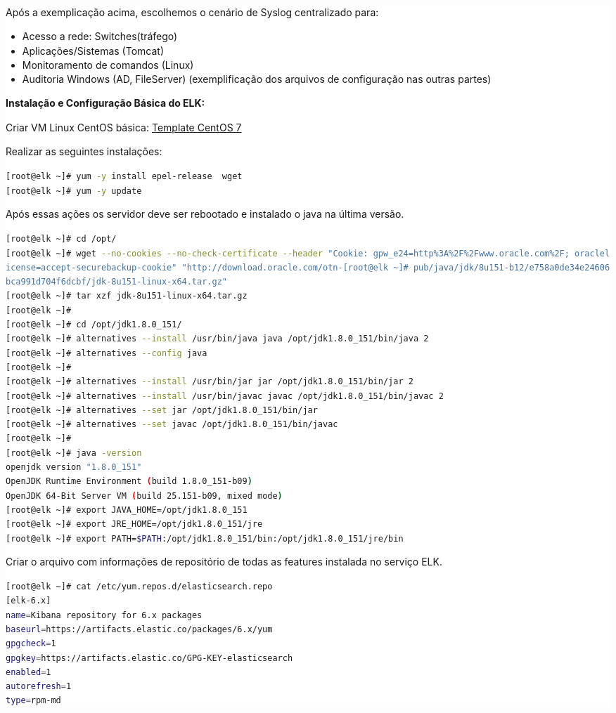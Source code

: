 Após a exemplicação acima, escolhemos o cenário de Syslog centralizado para:
* Acesso a rede: Switches(tráfego)
* Aplicações/Sistemas (Tomcat)
* Monitoramento de comandos (Linux)
* Auditoria Windows (AD, FileServer)
    (exemplificação dos arquivos de configuração nas outras partes)

**Instalação e Configuração Básica do ELK:**

Criar VM Linux CentOS básica: [Template CentOS 7]()

Realizar as seguintes instalações:
```bash
[root@elk ~]# yum -y install epel-release  wget
[root@elk ~]# yum -y update
```

Após essas ações os servidor deve ser rebootado e instalado o java na última versão.
```bash
[root@elk ~]# cd /opt/
[root@elk ~]# wget --no-cookies --no-check-certificate --header "Cookie: gpw_e24=http%3A%2F%2Fwww.oracle.com%2F; oraclelicense=accept-securebackup-cookie" "http://download.oracle.com/otn-[root@elk ~]# pub/java/jdk/8u151-b12/e758a0de34e24606bca991d704f6dcbf/jdk-8u151-linux-x64.tar.gz"
[root@elk ~]# tar xzf jdk-8u151-linux-x64.tar.gz
[root@elk ~]#
[root@elk ~]# cd /opt/jdk1.8.0_151/
[root@elk ~]# alternatives --install /usr/bin/java java /opt/jdk1.8.0_151/bin/java 2
[root@elk ~]# alternatives --config java
[root@elk ~]#  
[root@elk ~]# alternatives --install /usr/bin/jar jar /opt/jdk1.8.0_151/bin/jar 2
[root@elk ~]# alternatives --install /usr/bin/javac javac /opt/jdk1.8.0_151/bin/javac 2
[root@elk ~]# alternatives --set jar /opt/jdk1.8.0_151/bin/jar
[root@elk ~]# alternatives --set javac /opt/jdk1.8.0_151/bin/javac
[root@elk ~]#
[root@elk ~]# java -version
openjdk version "1.8.0_151"
OpenJDK Runtime Environment (build 1.8.0_151-b09)
OpenJDK 64-Bit Server VM (build 25.151-b09, mixed mode)
[root@elk ~]# export JAVA_HOME=/opt/jdk1.8.0_151
[root@elk ~]# export JRE_HOME=/opt/jdk1.8.0_151/jre
[root@elk ~]# export PATH=$PATH:/opt/jdk1.8.0_151/bin:/opt/jdk1.8.0_151/jre/bin
```

Criar o arquivo com informações de repositório de todas as features instalada no serviço ELK.
```bash
[root@elk ~]# cat /etc/yum.repos.d/elasticsearch.repo
[elk-6.x]
name=Kibana repository for 6.x packages
baseurl=https://artifacts.elastic.co/packages/6.x/yum
gpgcheck=1
gpgkey=https://artifacts.elastic.co/GPG-KEY-elasticsearch
enabled=1
autorefresh=1
type=rpm-md
```
